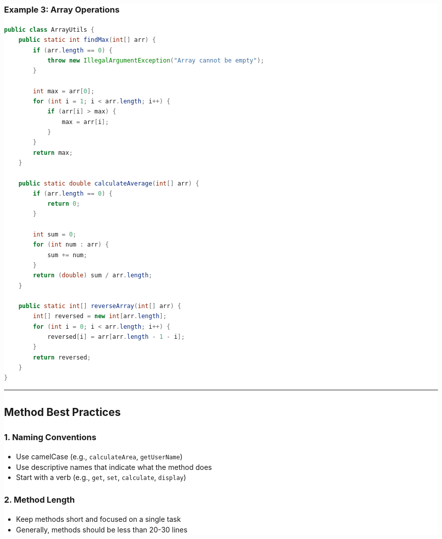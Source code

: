 ### Example 3: Array Operations
```java
public class ArrayUtils {
    public static int findMax(int[] arr) {
        if (arr.length == 0) {
            throw new IllegalArgumentException("Array cannot be empty");
        }
        
        int max = arr[0];
        for (int i = 1; i < arr.length; i++) {
            if (arr[i] > max) {
                max = arr[i];
            }
        }
        return max;
    }
    
    public static double calculateAverage(int[] arr) {
        if (arr.length == 0) {
            return 0;
        }
        
        int sum = 0;
        for (int num : arr) {
            sum += num;
        }
        return (double) sum / arr.length;
    }
    
    public static int[] reverseArray(int[] arr) {
        int[] reversed = new int[arr.length];
        for (int i = 0; i < arr.length; i++) {
            reversed[i] = arr[arr.length - 1 - i];
        }
        return reversed;
    }
}
```

---

## Method Best Practices

### 1. **Naming Conventions**
- Use camelCase (e.g., `calculateArea`, `getUserName`)
- Use descriptive names that indicate what the method does
- Start with a verb (e.g., `get`, `set`, `calculate`, `display`)

### 2. **Method Length**
- Keep methods short and focused on a single task
- Generally, methods should be less than 20-30 lines
